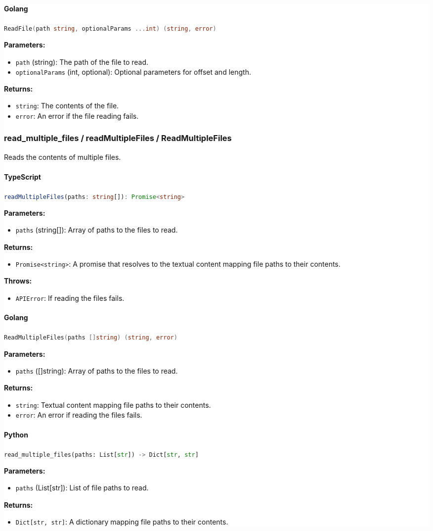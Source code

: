 #### Golang

```go
ReadFile(path string, optionalParams ...int) (string, error)
```

**Parameters:**
- `path` (string): The path of the file to read.
- `optionalParams` (int, optional): Optional parameters for offset and length.

**Returns:**
- `string`: The contents of the file.
- `error`: An error if the file reading fails.

### read_multiple_files / readMultipleFiles / ReadMultipleFiles

Reads the contents of multiple files.

#### TypeScript

```typescript
readMultipleFiles(paths: string[]): Promise<string>
```

**Parameters:**
- `paths` (string[]): Array of paths to the files to read.

**Returns:**
- `Promise<string>`: A promise that resolves to the textual content mapping file paths to their contents.

**Throws:**
- `APIError`: If reading the files fails.

#### Golang

```go
ReadMultipleFiles(paths []string) (string, error)
```

**Parameters:**
- `paths` ([]string): Array of paths to the files to read.

**Returns:**
- `string`: Textual content mapping file paths to their contents.
- `error`: An error if reading the files fails.

#### Python

```python
read_multiple_files(paths: List[str]) -> Dict[str, str]
```

**Parameters:**
- `paths` (List[str]): List of file paths to read.

**Returns:**
- `Dict[str, str]`: A dictionary mapping file paths to their contents.
